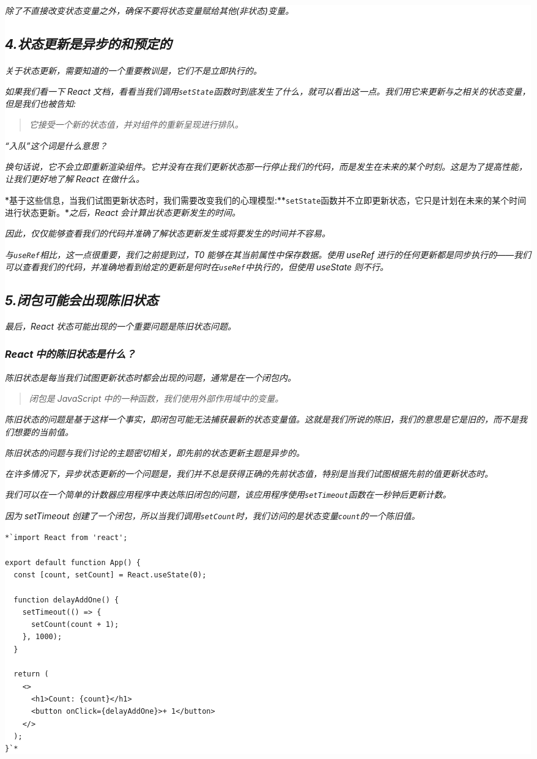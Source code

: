 *除了不直接改变状态变量之外，确保不要将状态变量赋给其他(非状态)变量。*

## *4.状态更新是异步的和预定的*

*关于状态更新，需要知道的一个重要教训是，它们不是立即执行的。*

*如果我们看一下 React 文档，看看当我们调用`setState`函数时到底发生了什么，就可以看出这一点。我们用它来更新与之相关的状态变量，但是我们也被告知:*

> *它接受一个新的状态值，并对组件的重新呈现进行排队。*

*“入队”这个词是什么意思？*

*换句话说，它不会立即重新渲染组件。它并没有在我们更新状态那一行停止我们的代码，而是发生在未来的某个时刻。这是为了提高性能，让我们更好地了解 React 在做什么。*

*基于这些信息，当我们试图更新状态时，我们需要改变我们的心理模型:**`setState`函数并不立即更新状态，它只是计划在未来的某个时间进行状态更新。**之后，React 会计算出状态更新发生的时间。*

*因此，仅仅能够查看我们的代码并准确了解状态更新发生或将要发生的时间并不容易。*

*与`useRef`相比，这一点很重要，我们之前提到过，T0 能够在其当前属性中保存数据。使用 useRef 进行的任何更新都是同步执行的——我们可以查看我们的代码，并准确地看到给定的更新是何时在`useRef`中执行的，但使用 useState 则不行。*

## *5.闭包可能会出现陈旧状态*

*最后，React 状态可能出现的一个重要问题是陈旧状态问题。*

### *React 中的陈旧状态是什么？*

*陈旧状态是每当我们试图更新状态时都会出现的问题，通常是在一个闭包内。*

> *闭包是 JavaScript 中的一种函数，我们使用外部作用域中的变量。*

*陈旧状态的问题是基于这样一个事实，即闭包可能无法捕获最新的状态变量值。这就是我们所说的陈旧，我们的意思是它是旧的，而不是我们想要的当前值。*

*陈旧状态的问题与我们讨论的主题密切相关，即先前的状态更新主题是异步的。*

*在许多情况下，异步状态更新的一个问题是，我们并不总是获得正确的先前状态值，特别是当我们试图根据先前的值更新状态时。*

*我们可以在一个简单的计数器应用程序中表达陈旧闭包的问题，该应用程序使用`setTimeout`函数在一秒钟后更新计数。*

*因为 setTimeout 创建了一个闭包，所以当我们调用`setCount`时，我们访问的是状态变量`count`的一个陈旧值。*

```
*`import React from 'react';

export default function App() {
  const [count, setCount] = React.useState(0);

  function delayAddOne() {
    setTimeout(() => {
      setCount(count + 1);
    }, 1000);
  }

  return (
    <>
      <h1>Count: {count}</h1>
      <button onClick={delayAddOne}>+ 1</button>
    </>
  );
}`*
```
